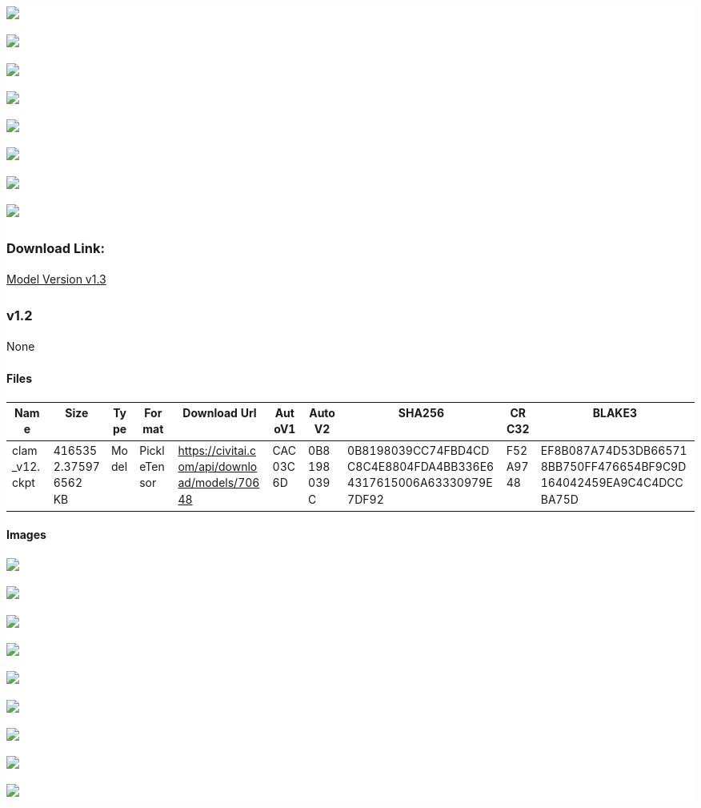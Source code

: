 <p><img src="https://image.civitai.com/xG1nkqKTMzGDvpLrqFT7WA/4f3cfd53-2093-43b9-89d3-d4776ed8faa6/width=450/943025.jpeg" /></p>

<p><img src="https://image.civitai.com/xG1nkqKTMzGDvpLrqFT7WA/9434656e-a718-49ba-be0b-1659625ca3c7/width=450/943030.jpeg" /></p>

<p><img src="https://image.civitai.com/xG1nkqKTMzGDvpLrqFT7WA/e1a66df1-d14c-4496-bea9-2d7233efd0b0/width=450/936434.jpeg" /></p>

<p><img src="https://image.civitai.com/xG1nkqKTMzGDvpLrqFT7WA/af992eb4-695b-4bdc-89dc-64559298d005/width=450/943045.jpeg" /></p>

<p><img src="https://image.civitai.com/xG1nkqKTMzGDvpLrqFT7WA/cbdb589a-6842-4a9d-bca3-16cbae26241f/width=450/936437.jpeg" /></p>

<p><img src="https://image.civitai.com/xG1nkqKTMzGDvpLrqFT7WA/b884c6d3-7db7-4455-90e7-8be77dbdc1a5/width=450/936438.jpeg" /></p>

<p><img src="https://image.civitai.com/xG1nkqKTMzGDvpLrqFT7WA/4431fecb-78e9-4514-a733-0c4b9fa9ead6/width=450/936433.jpeg" /></p>

<p><img src="https://image.civitai.com/xG1nkqKTMzGDvpLrqFT7WA/a17ff3f4-da79-4158-a7b9-7403cc6f9e3c/width=450/936436.jpeg" /></p>

### Download Link:

[Model Version v1.3](https://civitai.com/api/download/models/83092)

### v1.2

None

#### Files

| Name | Size | Type | Format | Download Url | AutoV1 | AutoV2 | SHA256 | CRC32 | BLAKE3 |
| --- | --- | --- | --- | --- | --- | --- | --- | --- | --- |
| clam_v12.ckpt | 4165352.375976562 KB | Model | PickleTensor | https://civitai.com/api/download/models/70648 | CAC03C6D | 0B8198039C | 0B8198039CC74FBD4CDC8C4E8804FDA4BB336E64317615006A63330979E7DF92 | F52A9748 | EF8B087A74D53DB665718BB750FF476654BF9C9D164042459EA9C4C4DCCBA75D |

#### Images

<p><img src="https://image.civitai.com/xG1nkqKTMzGDvpLrqFT7WA/b50e298b-264b-45bb-a778-3091d8446777/width=450/789385.jpeg" /></p>

<p><img src="https://image.civitai.com/xG1nkqKTMzGDvpLrqFT7WA/413e949a-47f0-42ce-a3b5-16ed5aedd4dc/width=450/798111.jpeg" /></p>

<p><img src="https://image.civitai.com/xG1nkqKTMzGDvpLrqFT7WA/e2794e74-3435-4279-b8cb-6ddd67b4bfda/width=450/799170.jpeg" /></p>

<p><img src="https://image.civitai.com/xG1nkqKTMzGDvpLrqFT7WA/3099fd42-0ec4-4fa5-84f8-15614cde05ae/width=450/874658.jpeg" /></p>

<p><img src="https://image.civitai.com/xG1nkqKTMzGDvpLrqFT7WA/aa8d19c2-59ce-449e-af28-5da245036366/width=450/798107.jpeg" /></p>

<p><img src="https://image.civitai.com/xG1nkqKTMzGDvpLrqFT7WA/28099344-d3ee-4285-9390-1dd7ecfaa5cd/width=450/789382.jpeg" /></p>

<p><img src="https://image.civitai.com/xG1nkqKTMzGDvpLrqFT7WA/79f2aa91-b828-498f-adef-2c8ab006f283/width=450/789384.jpeg" /></p>

<p><img src="https://image.civitai.com/xG1nkqKTMzGDvpLrqFT7WA/52526392-c41b-40d4-890a-ff9b8fc7edda/width=450/799171.jpeg" /></p>

<p><img src="https://image.civitai.com/xG1nkqKTMzGDvpLrqFT7WA/7d679d4e-2281-4361-b5d7-2772b0d7d74b/width=450/799169.jpeg" /></p>

